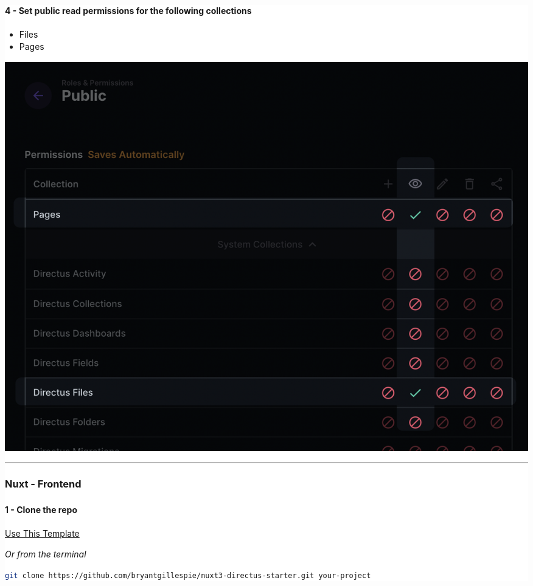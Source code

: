 #### 4 - Set public read permissions for the following collections

- Files
- Pages

![Public Permissions](./examples/public-permissions.png)

---

### Nuxt - Frontend

#### 1 - Clone the repo

[Use This Template](https://github.com/bryantgillespie/nuxt3-directus-starter/generate)

_Or from the terminal_

```bash
git clone https://github.com/bryantgillespie/nuxt3-directus-starter.git your-project
```
